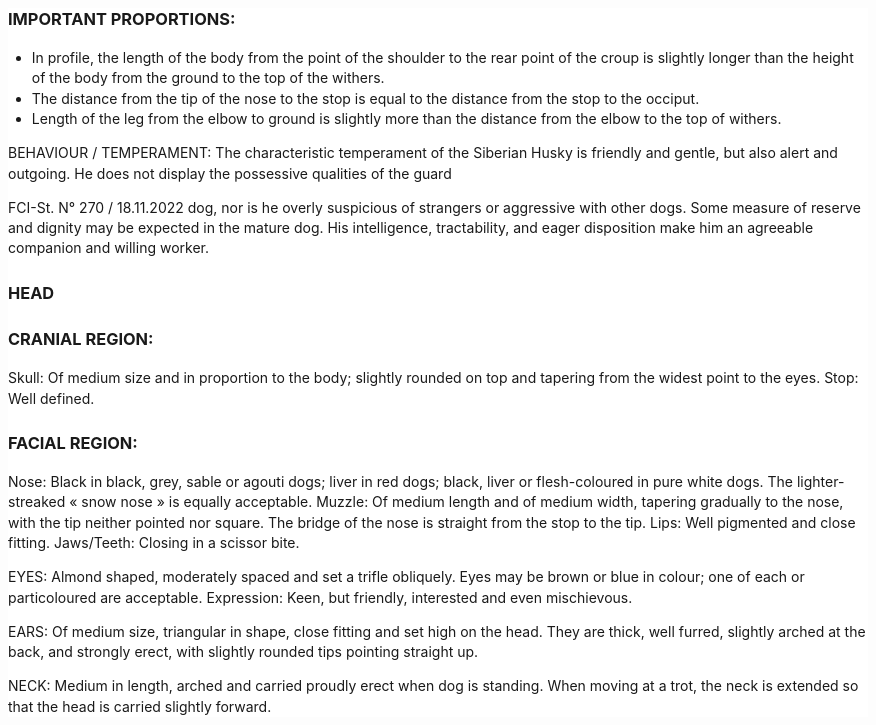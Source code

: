 ### IMPORTANT PROPORTIONS:


- In profile, the length of the body from the point of the shoulder to the
rear point of the croup is slightly longer than the height of the body
from the ground to the top of the withers.
- The distance from the tip of the nose to the stop is equal to the
distance from the stop to the occiput.
- Length of the leg from the elbow to ground is slightly more than the
distance from the elbow to the top of withers.

BEHAVIOUR / TEMPERAMENT: The characteristic temperament
of the Siberian Husky is friendly and gentle, but also alert and
outgoing.  He does not display the possessive qualities of the guard


FCI-St. N° 270 / 18.11.2022
dog, nor is he overly suspicious of strangers or aggressive with other
dogs.
Some measure of reserve and dignity may be expected in the mature
dog.  His intelligence, tractability, and eager disposition make him an
agreeable companion and willing worker.

### HEAD



### CRANIAL REGION:


Skull: Of medium size and in proportion to the body; slightly rounded
on top and tapering from the widest point to the eyes.
Stop: Well defined.

### FACIAL REGION:


Nose: Black in black, grey, sable or agouti dogs; liver in red dogs;
black, liver or flesh-coloured in pure white dogs. The lighter-streaked
« snow nose » is equally acceptable.
Muzzle: Of medium length and of medium width, tapering gradually
to the nose, with the tip neither pointed nor square.  The bridge of the
nose is straight from the stop to the tip.
Lips: Well pigmented and close fitting.
Jaws/Teeth: Closing in a scissor bite.

EYES: Almond shaped, moderately spaced and set a trifle obliquely.
Eyes may be brown or blue in colour; one of each or particoloured are
acceptable.
Expression: Keen, but friendly, interested and even mischievous.

EARS: Of medium size, triangular in shape, close fitting and set high
on the head.  They are thick, well furred, slightly arched at the back,
and strongly erect, with slightly rounded tips pointing straight up.

NECK: Medium in length, arched and carried proudly erect when dog
is standing.  When moving at a trot, the neck is extended so that the
head is carried slightly forward.
